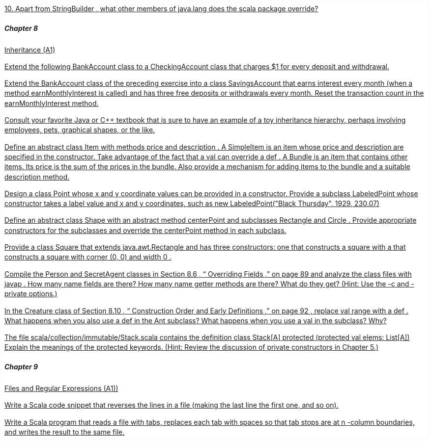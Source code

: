 [10. Apart from StringBuilder , what other members of java.lang does the scala package override?](src/main/scala/com/basile/scala/ch07/Ex10.scala)

##### Chapter 8

[Inheritance (A1)](src/main/scala/com/basile/scala/ch08)

[Extend the following BankAccount class to a CheckingAccount class that charges $1 for every deposit and withdrawal.](src/main/scala/com/basile/scala/ch08/Ex01.scala)

[Extend the BankAccount class of the preceding exercise into a class SavingsAccount that earns interest every month (when a method earnMonthlyInterest is called) and has three free deposits or withdrawals every month. Reset the transaction count in the earnMonthlyInterest method.](src/main/scala/com/basile/scala/ch08/Ex02.scala)

[Consult your favorite Java or C++ textbook that is sure to have an example of a toy inheritance hierarchy, perhaps involving employees, pets, graphical shapes, or the like.](src/main/scala/com/basile/scala/ch08/Ex03.scala)

[Define an abstract class Item with methods price and description . A SimpleItem is an item whose price and description are specified in the constructor. Take advantage of the fact that a val can override a def . A Bundle is an item that contains other items. Its price is the sum of the prices in the bundle. Also provide a mechanism for adding items to the bundle and a suitable description method.](src/main/scala/com/basile/scala/ch08/Ex04.scala)

[Design a class Point whose x and y coordinate values can be provided in a constructor. Provide a subclass LabeledPoint whose constructor takes a label value and x and y coordinates, such as new LabeledPoint("Black Thursday", 1929, 230.07)](src/main/scala/com/basile/scala/ch08/Ex05.scala)

[Define an abstract class Shape with an abstract method centerPoint and subclasses Rectangle and Circle . Provide appropriate constructors for the subclasses and override the centerPoint method in each subclass.](src/main/scala/com/basile/scala/ch08/Ex06.scala)

[Provide a class Square that extends java.awt.Rectangle and has three constructors: one that constructs a square with a that constructs a square with corner (0, 0) and width 0 .](src/main/scala/com/basile/scala/ch08/Ex07.scala)

[Compile the Person and SecretAgent classes in Section 8.6 , “ Overriding Fields ,” on page 89 and analyze the class files with javap . How many name fields are there? How many name getter methods are there? What do they get? (Hint: Use the -c and -private options.)](src/main/scala/com/basile/scala/ch08/Ex08.scala)

[In the Creature class of Section 8.10 , “ Construction Order and Early Definitions ,” on page 92 , replace val range with a def . What happens when you also use a def in the Ant subclass? What happens when you use a val in the subclass? Why?](src/main/scala/com/basile/scala/ch08/Ex09.scala)

[The file scala/collection/immutable/Stack.scala contains the definition class Stack\[A\] protected (protected val elems: List\[A\]) Explain the meanings of the protected keywords. (Hint: Review the discussion of private constructors in Chapter 5.)](src/main/scala/com/basile/scala/ch08/Ex10.scala)

##### Chapter 9

[Files and Regular Expressions (A1))](src/main/scala/com/basile/scala/ch09)

[Write a Scala code snippet that reverses the lines in a file (making the last line the first one, and so on).](src/main/scala/com/basile/scala/ch09/Ex01.scala)

[Write a Scala program that reads a file with tabs, replaces each tab with spaces so that tab stops are at n -column boundaries, and writes the result to the same file.](src/main/scala/com/basile/scala/ch09/Ex02.scala)
